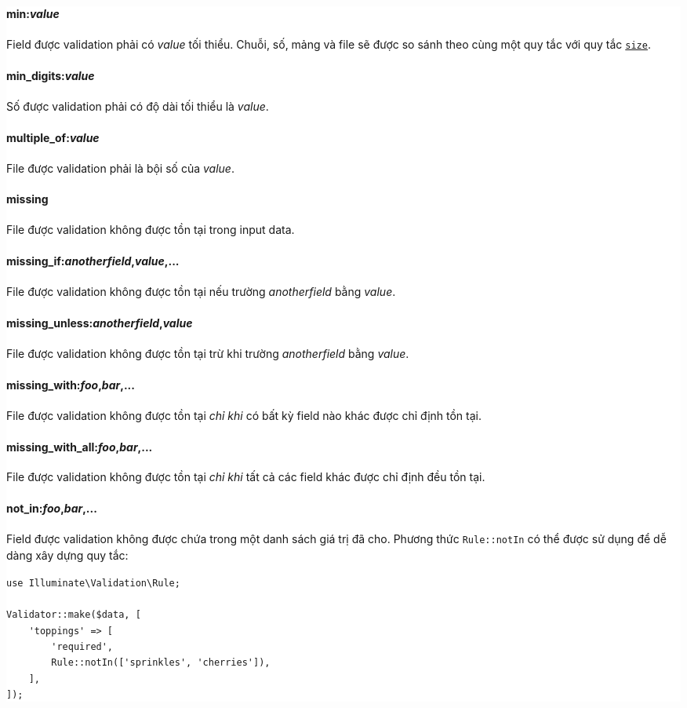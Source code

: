 <a name="rule-min"></a>
#### min:_value_

Field được validation phải có _value_ tối thiểu. Chuỗi, số, mảng và file sẽ được so sánh theo cùng một quy tắc với quy tắc [`size`](#rule-size).

<a name="rule-min-digits"></a>
#### min_digits:_value_

Số được validation phải có độ dài tối thiểu là _value_.

<a name="rule-multiple-of"></a>
#### multiple_of:_value_

File được validation phải là bội số của _value_.

<a name="rule-missing"></a>
#### missing

File được validation không được tồn tại trong input data.

<a name="rule-missing-if"></a>
#### missing_if:_anotherfield_,_value_,...

File được validation không được tồn tại nếu trường _anotherfield_ bằng _value_.

<a name="rule-missing-unless"></a>
#### missing_unless:_anotherfield_,_value_

File được validation không được tồn tại trừ khi trường _anotherfield_ bằng _value_.

<a name="rule-missing-with"></a>
#### missing_with:_foo_,_bar_,...

File được validation không được tồn tại _chỉ khi_ có bất kỳ field nào khác được chỉ định tồn tại.

<a name="rule-missing-with-all"></a>
#### missing_with_all:_foo_,_bar_,...

File được validation không được tồn tại _chỉ khi_ tất cả các field khác được chỉ định đều tồn tại.

<a name="rule-not-in"></a>
#### not_in:_foo_,_bar_,...

Field được validation không được chứa trong một danh sách giá trị đã cho. Phương thức `Rule::notIn` có thể được sử dụng để dễ dàng xây dựng quy tắc:

    use Illuminate\Validation\Rule;

    Validator::make($data, [
        'toppings' => [
            'required',
            Rule::notIn(['sprinkles', 'cherries']),
        ],
    ]);
